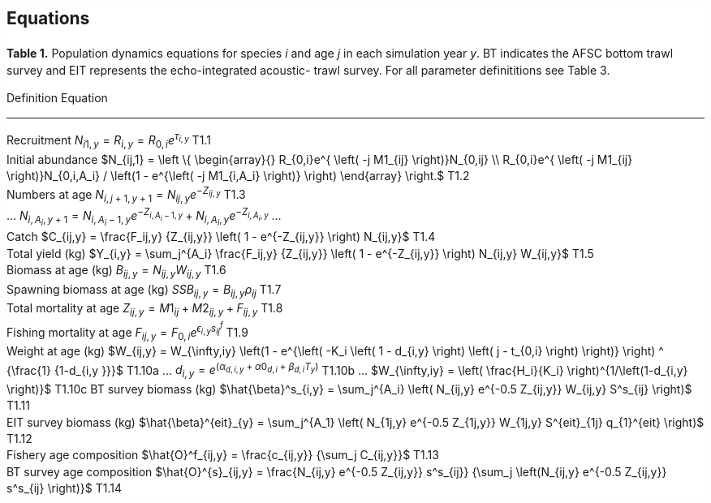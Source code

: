 ## Equations 


**Table 1.** Population dynamics equations for species $i$ and age $j$ in each simulation year $y$. BT indicates the AFSC bottom trawl survey and EIT represents the echo-integrated acoustic- trawl survey. For all parameter definititions see Table 3.

Definition                     Equation                                                                                                                                                                                                                  
-----------------------------  -----------------------------------------------------------------------------------------------------------------------------------------------------------------------------------------------------------------  -------
Recruitment                    $N_{i1,y} = R_{i,y} = R_{0,i }e^{\tau_{i,y}}$                                                                                                                                                                      T1.1   
Initial abundance              $N_{ij,1} = \left \{ \begin{array}{} R_{0,i}e^{ \left( -j M1_{ij} \right)}N_{0,ij} \\ R_{0,i}e^{ \left( -j M1_{ij} \right)}N_{0,i,A_i} / \left(1 - e^{\left( -j M1_{i,A_i} \right)} \right) \end{array} \right.$   T1.2   
Numbers at age                 $N_{i, j+1, y+1} = N_{ij,y} e^{-Z_{ij,y}}$                                                                                                                                                                         T1.3   
...                            $N_{i, A_i, y+1} = N_{i, A_{i}-1,y} e^{-Z_{i, A_{i}-1,y}} + N_{i, A_{i},y} e^{-Z_{i, A_{i},y}}$                                                                                                                    ...    
Catch                          $C_{ij,y} = \frac{F_ij,y} {Z_{ij,y}} \left( 1 - e^{-Z_{ij,y}} \right) N_{ij,y}$                                                                                                                                    T1.4   
Total yield (kg)               $Y_{i,y} = \sum_j^{A_i} \frac{F_ij,y} {Z_{ij,y}} \left( 1 - e^{-Z_{ij,y}} \right) N_{ij,y} W_{ij,y}$                                                                                                               T1.5   
Biomass at age (kg)            $B_{ij,y} = N_{ij,y} W_{ij,y}$                                                                                                                                                                                     T1.6   
Spawning biomass at age (kg)   $SSB_{ij,y} = B_{ij,y} \rho_{ij}$                                                                                                                                                                                  T1.7   
Total mortality at age         $Z_{ij,y} = M1_{ij} + M2_{ij,y} + F_{ij,y}$                                                                                                                                                                        T1.8   
Fishing mortality at age       $F_{ij,y} = F_{0,i}e^{\epsilon_{i,y} s^f_{ij}}$                                                                                                                                                                    T1.9   
Weight at age (kg)             $W_{ij,y} = W_{\infty,iy} \left(1 - e^{\left( -K_i \left( 1 - d_{i,y} \right) \left( j - t_{0,i} \right) \right)} \right) ^ {\frac{1} {1-d_{i,y }}}$                                                               T1.10a 
...                            $d_{i,y} = e^{\left( \alpha_{d,i,y} + \alpha 0_{d,i} + \beta_{d,i} T_y \right)}$                                                                                                                                   T1.10b 
...                            $W_{\infty,iy} = \left( \frac{H_i}{K_i} \right)^{1/\left(1-d_{i,y} \right)}$                                                                                                                                       T1.10c 
BT survey biomass (kg)         $\hat{\beta}^s_{i,y} = \sum_j^{A_i} \left( N_{ij,y} e^{-0.5 Z_{ij,y}} W_{ij,y} S^s_{ij} \right)$                                                                                                                   T1.11  
EIT survey biomass (kg)        $\hat{\beta}^{eit}_{y} = \sum_j^{A_1} \left( N_{1j,y} e^{-0.5 Z_{1j,y}} W_{1j,y} S^{eit}_{1j} q_{1}^{eit}  \right)$                                                                                                T1.12  
Fishery age composition        $\hat{O}^f_{ij,y} = \frac{c_{ij,y}} {\sum_j C_{ij,y}}$                                                                                                                                                             T1.13  
BT survey age composition      $\hat{O}^{s}_{ij,y} = \frac{N_{ij,y} e^{-0.5 Z_{ij,y}}  s^s_{ij}} {\sum_j \left(N_{ij,y} e^{-0.5 Z_{ij,y}}  s^s_{ij} \right)}$                                                                                     T1.14  